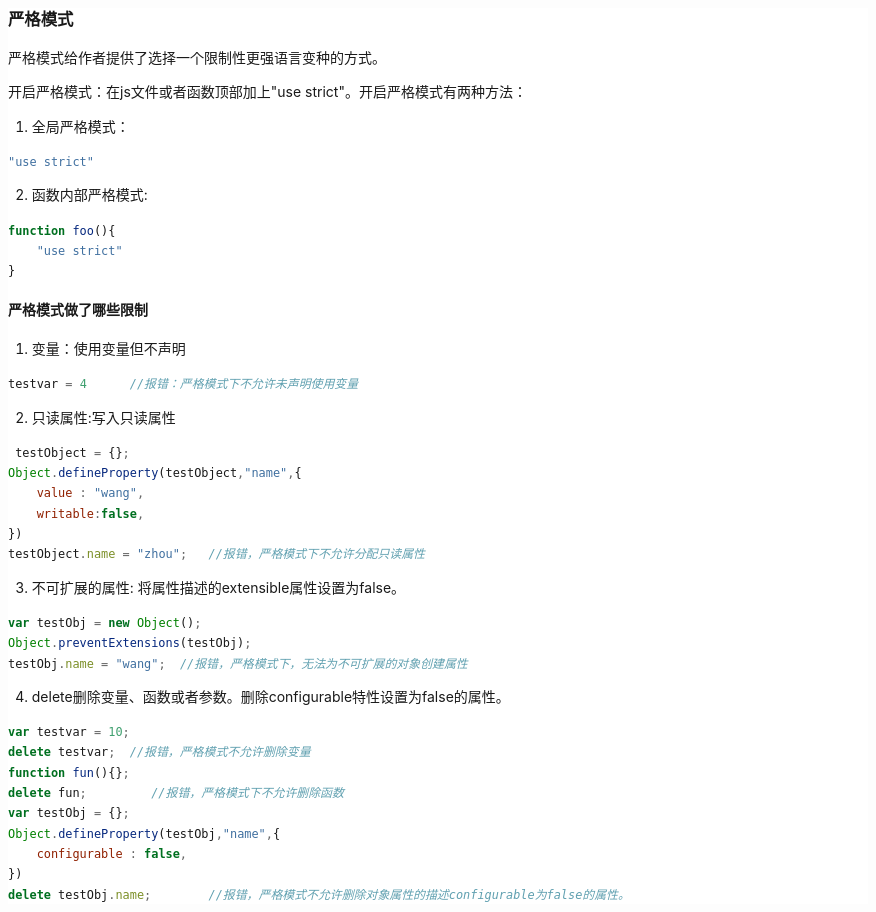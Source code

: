 ### 严格模式

严格模式给作者提供了选择一个限制性更强语言变种的方式。

开启严格模式：在js文件或者函数顶部加上"use strict"。开启严格模式有两种方法：

1. 全局严格模式：

```js
"use strict"
```

2. 函数内部严格模式:

```js
function foo(){
    "use strict"
}
```

#### 严格模式做了哪些限制

1. 变量：使用变量但不声明

```js
testvar = 4      //报错：严格模式下不允许未声明使用变量
```

2. 只读属性:写入只读属性

```js
 testObject = {};
Object.defineProperty(testObject,"name",{
    value : "wang",
    writable:false,
})
testObject.name = "zhou";   //报错，严格模式下不允许分配只读属性
```

3. 不可扩展的属性:  将属性描述的extensible属性设置为false。

```js
var testObj = new Object();
Object.preventExtensions(testObj);
testObj.name = "wang";  //报错，严格模式下，无法为不可扩展的对象创建属性
```

4. delete删除变量、函数或者参数。删除configurable特性设置为false的属性。

```js
var testvar = 10;
delete testvar;  //报错，严格模式不允许删除变量
function fun(){};
delete fun;         //报错，严格模式下不允许删除函数
var testObj = {};
Object.defineProperty(testObj,"name",{
    configurable : false,
})
delete testObj.name;        //报错，严格模式不允许删除对象属性的描述configurable为false的属性。
```
